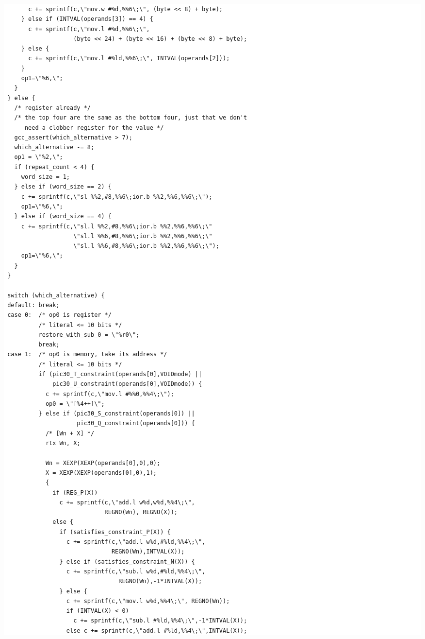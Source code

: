            c += sprintf(c,\"mov.w #%d,%%6\;\", (byte << 8) + byte);
         } else if (INTVAL(operands[3]) == 4) {
           c += sprintf(c,\"mov.l #%d,%%6\;\", 
                        (byte << 24) + (byte << 16) + (byte << 8) + byte);
         } else {
           c += sprintf(c,\"mov.l #%ld,%%6\;\", INTVAL(operands[2]));
         }
         op1=\"%6,\";
       }
     } else {
       /* register already */
       /* the top four are the same as the bottom four, just that we don't
          need a clobber register for the value */
       gcc_assert(which_alternative > 7);
       which_alternative -= 8;
       op1 = \"%2,\";
       if (repeat_count < 4) {
         word_size = 1;
       } else if (word_size == 2) {
         c += sprintf(c,\"sl %%2,#8,%%6\;ior.b %%2,%%6,%%6\;\");
         op1=\"%6,\";
       } else if (word_size == 4) {
         c += sprintf(c,\"sl.l %%2,#8,%%6\;ior.b %%2,%%6,%%6\;\"
                        \"sl.l %%6,#8,%%6\;ior.b %%2,%%6,%%6\;\"
                        \"sl.l %%6,#8,%%6\;ior.b %%2,%%6,%%6\;\");
         op1=\"%6,\";
       }
     }

     switch (which_alternative) {
     default: break;
     case 0:  /* op0 is register */
              /* literal <= 10 bits */
              restore_with_sub_0 = \"%r0\";
              break;
     case 1:  /* op0 is memory, take its address */
              /* literal <= 10 bits */
              if (pic30_T_constraint(operands[0],VOIDmode) ||
                  pic30_U_constraint(operands[0],VOIDmode)) {
                c += sprintf(c,\"mov.l #%%0,%%4\;\");
                op0 = \"[%4++]\";
              } else if (pic30_S_constraint(operands[0]) ||
                         pic30_Q_constraint(operands[0])) {
                /* [Wn + X] */
                rtx Wn, X;

                Wn = XEXP(XEXP(operands[0],0),0);
                X = XEXP(XEXP(operands[0],0),1);
                {
                  if (REG_P(X))
                    c += sprintf(c,\"add.l w%d,w%d,%%4\;\", 
                                 REGNO(Wn), REGNO(X));
                  else {
                    if (satisfies_constraint_P(X)) {
                      c += sprintf(c,\"add.l w%d,#%ld,%%4\;\",
                                   REGNO(Wn),INTVAL(X));
                    } else if (satisfies_constraint_N(X)) {
                      c += sprintf(c,\"sub.l w%d,#%ld,%%4\;\",
                                     REGNO(Wn),-1*INTVAL(X));
                    } else {
                      c += sprintf(c,\"mov.l w%d,%%4\;\", REGNO(Wn));
                      if (INTVAL(X) < 0)
                        c += sprintf(c,\"sub.l #%ld,%%4\;\",-1*INTVAL(X));
                      else c += sprintf(c,\"add.l #%ld,%%4\;\",INTVAL(X));